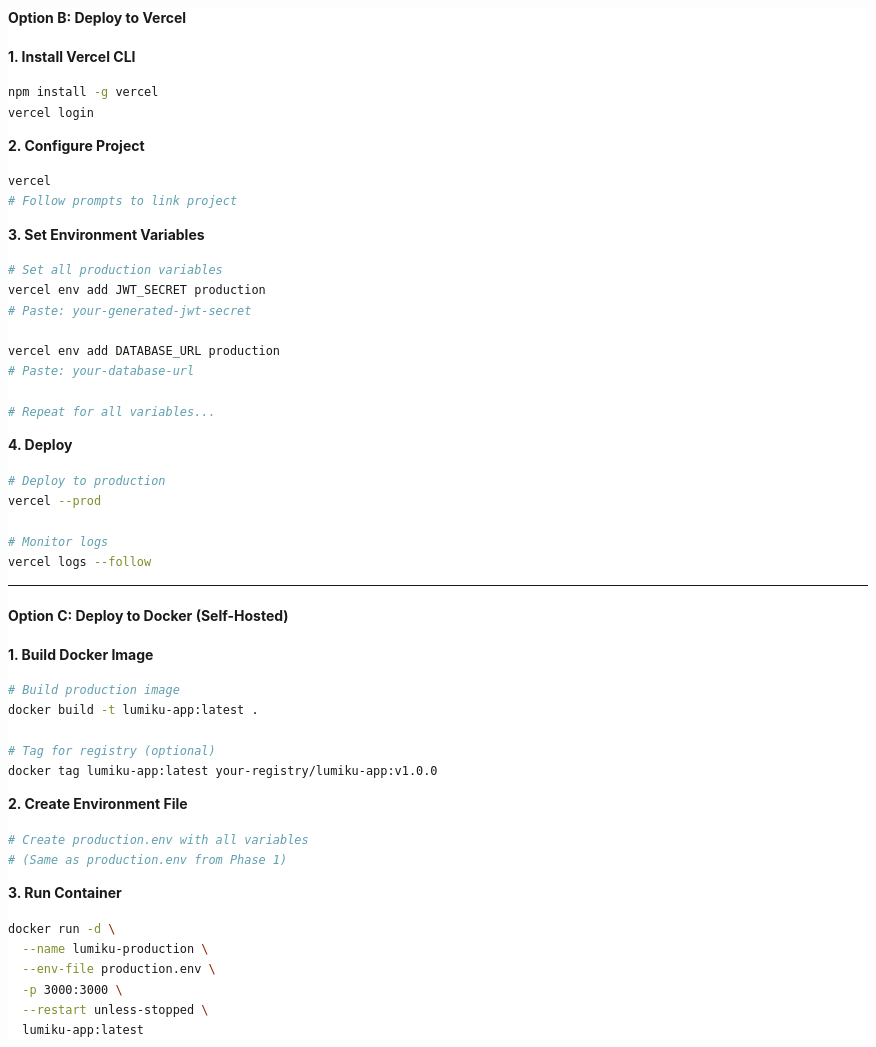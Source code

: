 
#### Option B: Deploy to Vercel

**1. Install Vercel CLI**
```bash
npm install -g vercel
vercel login
```

**2. Configure Project**
```bash
vercel
# Follow prompts to link project
```

**3. Set Environment Variables**
```bash
# Set all production variables
vercel env add JWT_SECRET production
# Paste: your-generated-jwt-secret

vercel env add DATABASE_URL production
# Paste: your-database-url

# Repeat for all variables...
```

**4. Deploy**
```bash
# Deploy to production
vercel --prod

# Monitor logs
vercel logs --follow
```

---

#### Option C: Deploy to Docker (Self-Hosted)

**1. Build Docker Image**
```bash
# Build production image
docker build -t lumiku-app:latest .

# Tag for registry (optional)
docker tag lumiku-app:latest your-registry/lumiku-app:v1.0.0
```

**2. Create Environment File**
```bash
# Create production.env with all variables
# (Same as production.env from Phase 1)
```

**3. Run Container**
```bash
docker run -d \
  --name lumiku-production \
  --env-file production.env \
  -p 3000:3000 \
  --restart unless-stopped \
  lumiku-app:latest
```

